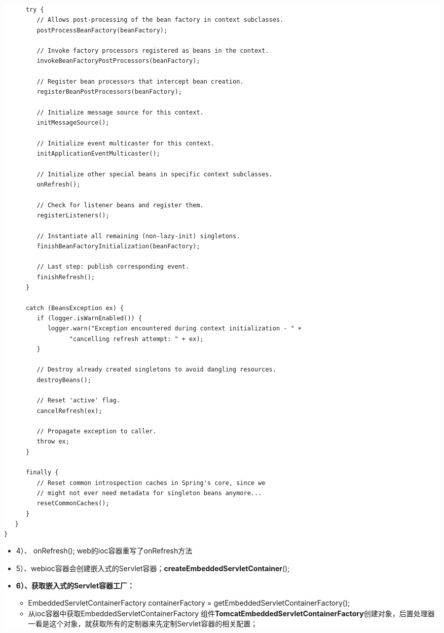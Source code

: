 	      try {
	         // Allows post-processing of the bean factory in context subclasses.
	         postProcessBeanFactory(beanFactory);
	
	         // Invoke factory processors registered as beans in the context.
	         invokeBeanFactoryPostProcessors(beanFactory);
	
	         // Register bean processors that intercept bean creation.
	         registerBeanPostProcessors(beanFactory);
	
	         // Initialize message source for this context.
	         initMessageSource();
	
	         // Initialize event multicaster for this context.
	         initApplicationEventMulticaster();
	
	         // Initialize other special beans in specific context subclasses.
	         onRefresh();
	
	         // Check for listener beans and register them.
	         registerListeners();
	
	         // Instantiate all remaining (non-lazy-init) singletons.
	         finishBeanFactoryInitialization(beanFactory);
	
	         // Last step: publish corresponding event.
	         finishRefresh();
	      }
	
	      catch (BeansException ex) {
	         if (logger.isWarnEnabled()) {
	            logger.warn("Exception encountered during context initialization - " +
	                  "cancelling refresh attempt: " + ex);
	         }
	
	         // Destroy already created singletons to avoid dangling resources.
	         destroyBeans();
	
	         // Reset 'active' flag.
	         cancelRefresh(ex);
	
	         // Propagate exception to caller.
	         throw ex;
	      }
	
	      finally {
	         // Reset common introspection caches in Spring's core, since we
	         // might not ever need metadata for singleton beans anymore...
	         resetCommonCaches();
	      }
	   }
	}

* 4）、  onRefresh(); web的ioc容器重写了onRefresh方法

* 5）、webioc容器会创建嵌入式的Servlet容器；**createEmbeddedServletContainer**();

* **6）、获取嵌入式的Servlet容器工厂：**
	* EmbeddedServletContainerFactory containerFactory = getEmbeddedServletContainerFactory();
	* 从ioc容器中获取EmbeddedServletContainerFactory 组件**TomcatEmbeddedServletContainerFactory**创建对象，后置处理器一看是这个对象，就获取所有的定制器来先定制Servlet容器的相关配置；
